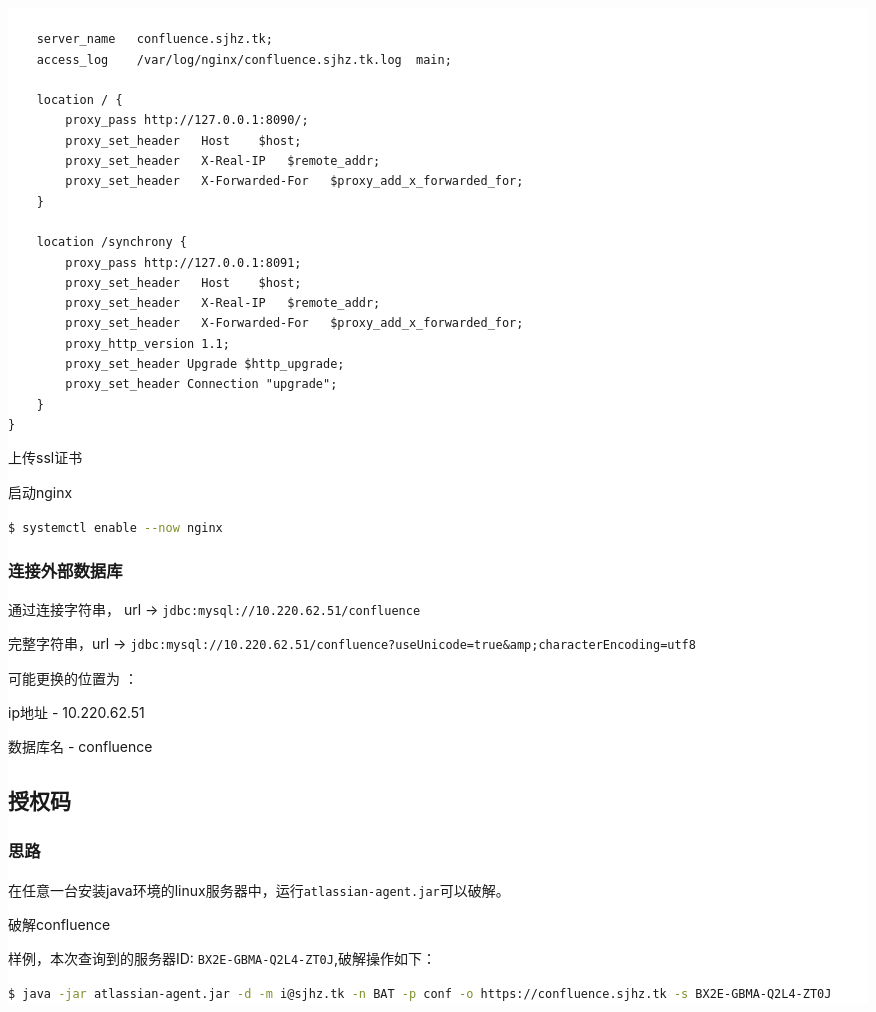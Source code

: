 ```nginx

	server_name   confluence.sjhz.tk;
	access_log    /var/log/nginx/confluence.sjhz.tk.log  main;

	location / {
		proxy_pass http://127.0.0.1:8090/;
		proxy_set_header   Host    $host;
		proxy_set_header   X-Real-IP   $remote_addr;
		proxy_set_header   X-Forwarded-For   $proxy_add_x_forwarded_for;
	}

	location /synchrony {
		proxy_pass http://127.0.0.1:8091;
		proxy_set_header   Host    $host;
		proxy_set_header   X-Real-IP   $remote_addr;
		proxy_set_header   X-Forwarded-For   $proxy_add_x_forwarded_for;
		proxy_http_version 1.1;
		proxy_set_header Upgrade $http_upgrade;
		proxy_set_header Connection "upgrade";
	}
}
```

上传ssl证书

启动nginx

```bash
$ systemctl enable --now nginx
```

### 连接外部数据库

通过连接字符串， url -> `jdbc:mysql://10.220.62.51/confluence`

完整字符串，url -> `jdbc:mysql://10.220.62.51/confluence?useUnicode=true&amp;characterEncoding=utf8`

可能更换的位置为 ： 

ip地址 - 10.220.62.51

数据库名 - confluence

## 授权码

### 思路

在任意一台安装java环境的linux服务器中，运行`atlassian-agent.jar`可以破解。

破解confluence

样例，本次查询到的服务器ID: `BX2E-GBMA-Q2L4-ZT0J`,破解操作如下：

```bash
$ java -jar atlassian-agent.jar -d -m i@sjhz.tk -n BAT -p conf -o https://confluence.sjhz.tk -s BX2E-GBMA-Q2L4-ZT0J
```
